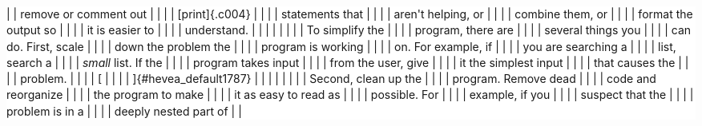 |                       | remove or comment out |                       |
|                       | [print]{.c004}        |                       |
|                       | statements that       |                       |
|                       | aren't helping, or    |                       |
|                       | combine them, or      |                       |
|                       | format the output so  |                       |
|                       | it is easier to       |                       |
|                       | understand.           |                       |
|                       |                       |                       |
|                       | To simplify the       |                       |
|                       | program, there are    |                       |
|                       | several things you    |                       |
|                       | can do. First, scale  |                       |
|                       | down the problem the  |                       |
|                       | program is working    |                       |
|                       | on. For example, if   |                       |
|                       | you are searching a   |                       |
|                       | list, search a        |                       |
|                       | *small* list. If the  |                       |
|                       | program takes input   |                       |
|                       | from the user, give   |                       |
|                       | it the simplest input |                       |
|                       | that causes the       |                       |
|                       | problem.              |                       |
|                       | [                     |                       |
|                       | ]{#hevea_default1787} |                       |
|                       |                       |                       |
|                       | Second, clean up the  |                       |
|                       | program. Remove dead  |                       |
|                       | code and reorganize   |                       |
|                       | the program to make   |                       |
|                       | it as easy to read as |                       |
|                       | possible. For         |                       |
|                       | example, if you       |                       |
|                       | suspect that the      |                       |
|                       | problem is in a       |                       |
|                       | deeply nested part of |                       |